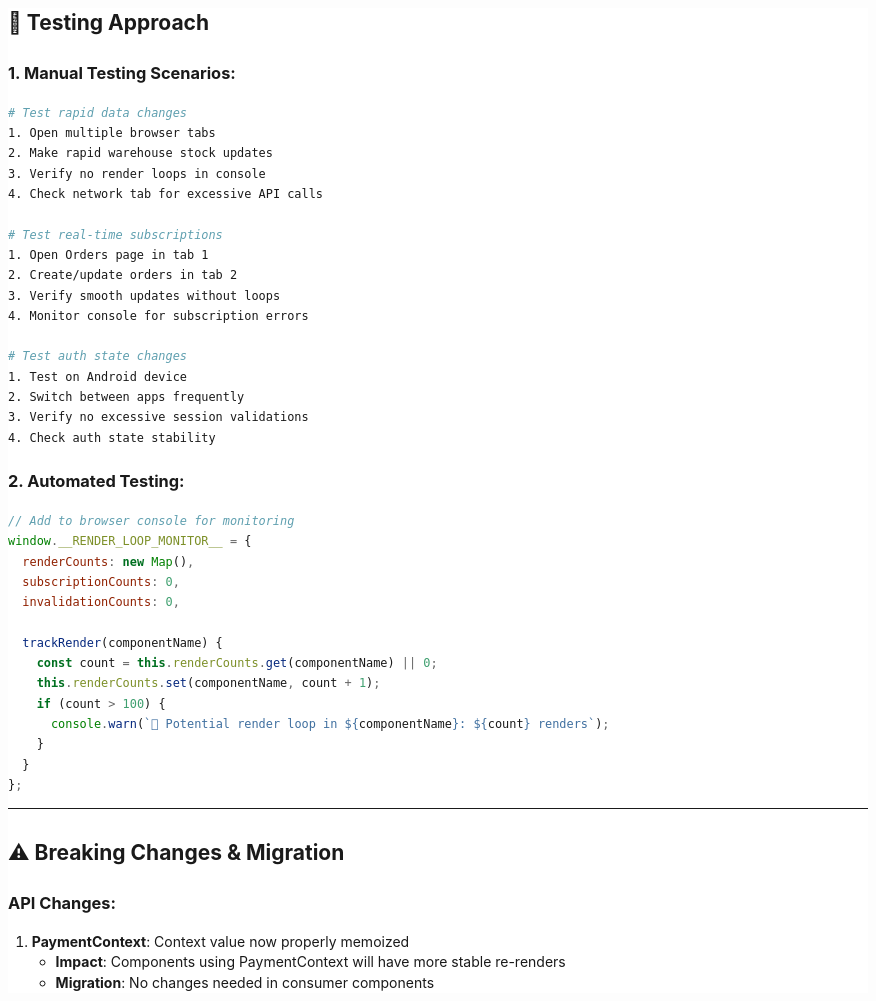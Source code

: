 
## 🧪 **Testing Approach**

### **1. Manual Testing Scenarios**:
```bash
# Test rapid data changes
1. Open multiple browser tabs
2. Make rapid warehouse stock updates
3. Verify no render loops in console
4. Check network tab for excessive API calls

# Test real-time subscriptions
1. Open Orders page in tab 1
2. Create/update orders in tab 2
3. Verify smooth updates without loops
4. Monitor console for subscription errors

# Test auth state changes
1. Test on Android device
2. Switch between apps frequently
3. Verify no excessive session validations
4. Check auth state stability
```

### **2. Automated Testing**:
```javascript
// Add to browser console for monitoring
window.__RENDER_LOOP_MONITOR__ = {
  renderCounts: new Map(),
  subscriptionCounts: 0,
  invalidationCounts: 0,
  
  trackRender(componentName) {
    const count = this.renderCounts.get(componentName) || 0;
    this.renderCounts.set(componentName, count + 1);
    if (count > 100) {
      console.warn(`🚨 Potential render loop in ${componentName}: ${count} renders`);
    }
  }
};
```

---

## ⚠️ **Breaking Changes & Migration**

### **API Changes**:
1. **PaymentContext**: Context value now properly memoized
   - **Impact**: Components using PaymentContext will have more stable re-renders
   - **Migration**: No changes needed in consumer components
